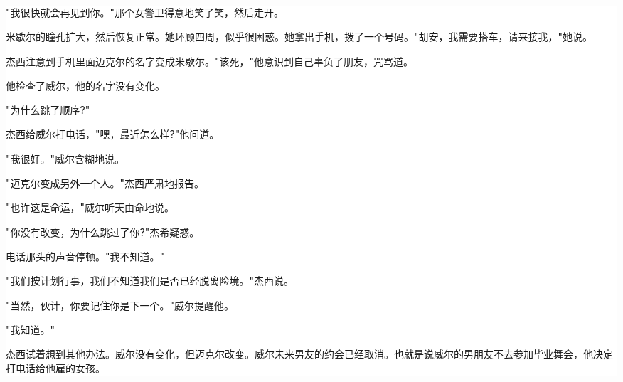 



"我很快就会再见到你。"那个女警卫得意地笑了笑，然后走开。





米歇尔的瞳孔扩大，然后恢复正常。她环顾四周，似乎很困惑。她拿出手机，拨了一个号码。"胡安，我需要搭车，请来接我，"她说。





杰西注意到手机里面迈克尔的名字变成米歇尔。"该死，"他意识到自己辜负了朋友，咒骂道。



他检查了威尔，他的名字没有变化。





"为什么跳了顺序?"





杰西给威尔打电话，"嘿，最近怎么样?"他问道。



"我很好。"威尔含糊地说。





"迈克尔变成另外一个人。"杰西严肃地报告。





"也许这是命运，"威尔听天由命地说。



"你没有改变，为什么跳过了你?"杰希疑惑。



电话那头的声音停顿。"我不知道。"





"我们按计划行事，我们不知道我们是否已经脱离险境。"杰西说。





"当然，伙计，你要记住你是下一个。"威尔提醒他。



"我知道。"



杰西试着想到其他办法。威尔没有变化，但迈克尔改变。威尔未来男友的约会已经取消。也就是说威尔的男朋友不去参加毕业舞会，他决定打电话给他雇的女孩。


